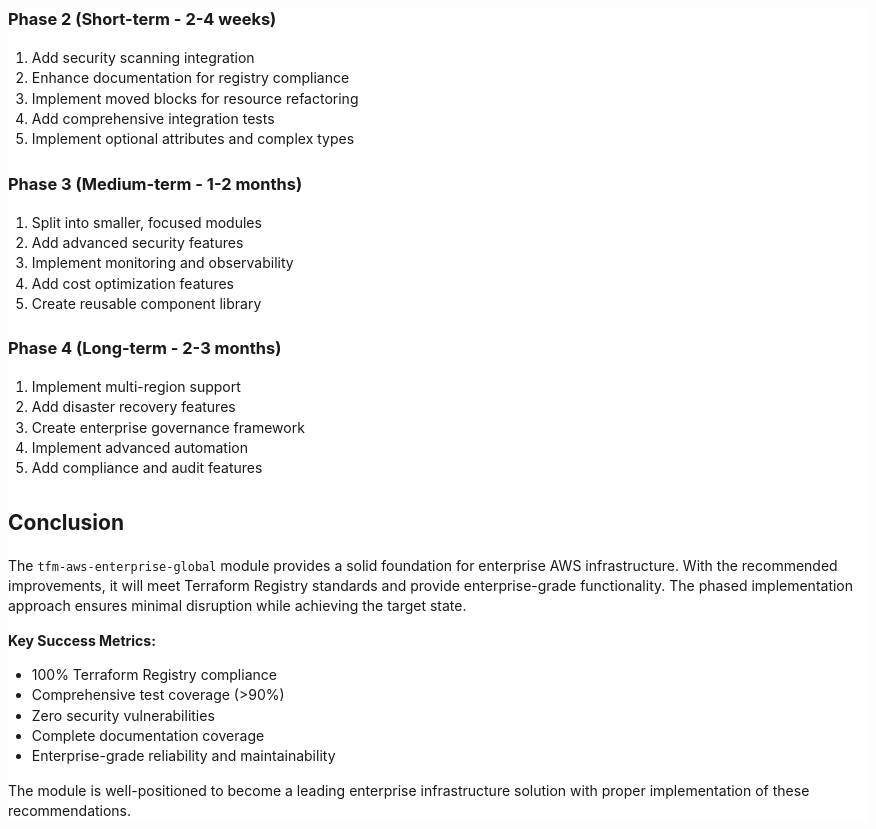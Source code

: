 ### Phase 2 (Short-term - 2-4 weeks)
1. Add security scanning integration
2. Enhance documentation for registry compliance
3. Implement moved blocks for resource refactoring
4. Add comprehensive integration tests
5. Implement optional attributes and complex types

### Phase 3 (Medium-term - 1-2 months)
1. Split into smaller, focused modules
2. Add advanced security features
3. Implement monitoring and observability
4. Add cost optimization features
5. Create reusable component library

### Phase 4 (Long-term - 2-3 months)
1. Implement multi-region support
2. Add disaster recovery features
3. Create enterprise governance framework
4. Implement advanced automation
5. Add compliance and audit features

## Conclusion

The `tfm-aws-enterprise-global` module provides a solid foundation for enterprise AWS infrastructure. With the recommended improvements, it will meet Terraform Registry standards and provide enterprise-grade functionality. The phased implementation approach ensures minimal disruption while achieving the target state.

**Key Success Metrics:**
- 100% Terraform Registry compliance
- Comprehensive test coverage (>90%)
- Zero security vulnerabilities
- Complete documentation coverage
- Enterprise-grade reliability and maintainability

The module is well-positioned to become a leading enterprise infrastructure solution with proper implementation of these recommendations. 